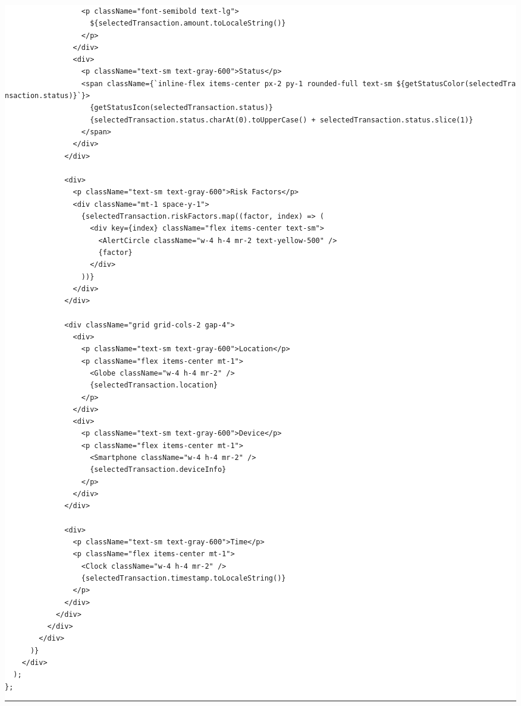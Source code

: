 ```tsx
                  <p className="font-semibold text-lg">
                    ${selectedTransaction.amount.toLocaleString()}
                  </p>
                </div>
                <div>
                  <p className="text-sm text-gray-600">Status</p>
                  <span className={`inline-flex items-center px-2 py-1 rounded-full text-sm ${getStatusColor(selectedTransaction.status)}`}>
                    {getStatusIcon(selectedTransaction.status)}
                    {selectedTransaction.status.charAt(0).toUpperCase() + selectedTransaction.status.slice(1)}
                  </span>
                </div>
              </div>

              <div>
                <p className="text-sm text-gray-600">Risk Factors</p>
                <div className="mt-1 space-y-1">
                  {selectedTransaction.riskFactors.map((factor, index) => (
                    <div key={index} className="flex items-center text-sm">
                      <AlertCircle className="w-4 h-4 mr-2 text-yellow-500" />
                      {factor}
                    </div>
                  ))}
                </div>
              </div>

              <div className="grid grid-cols-2 gap-4">
                <div>
                  <p className="text-sm text-gray-600">Location</p>
                  <p className="flex items-center mt-1">
                    <Globe className="w-4 h-4 mr-2" />
                    {selectedTransaction.location}
                  </p>
                </div>
                <div>
                  <p className="text-sm text-gray-600">Device</p>
                  <p className="flex items-center mt-1">
                    <Smartphone className="w-4 h-4 mr-2" />
                    {selectedTransaction.deviceInfo}
                  </p>
                </div>
              </div>

              <div>
                <p className="text-sm text-gray-600">Time</p>
                <p className="flex items-center mt-1">
                  <Clock className="w-4 h-4 mr-2" />
                  {selectedTransaction.timestamp.toLocaleString()}
                </p>
              </div>
            </div>
          </div>
        </div>
      )}
    </div>
  );
};
```

---